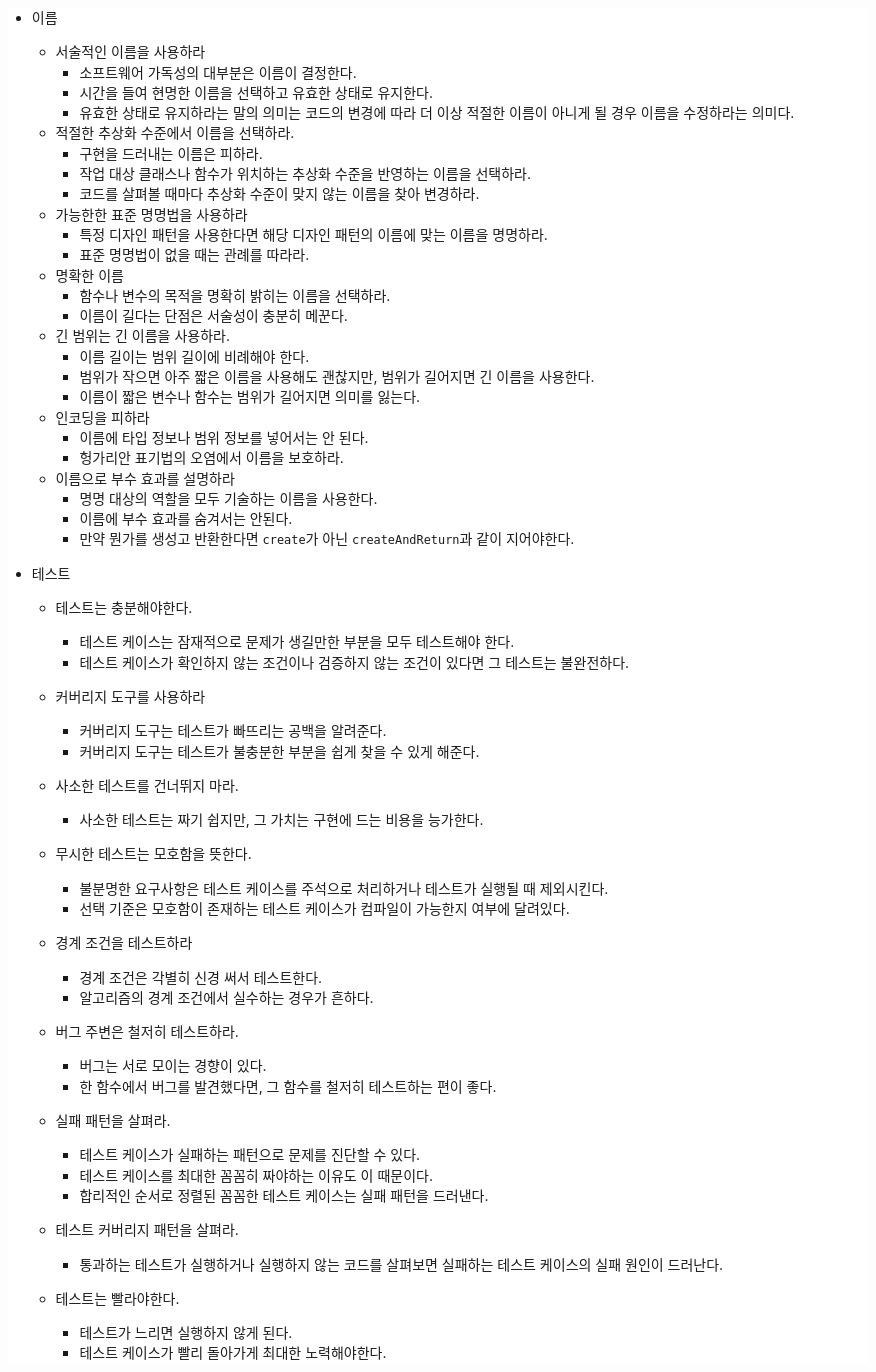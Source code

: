 - 이름
  - 서술적인 이름을 사용하라
    - 소프트웨어 가독성의 대부분은 이름이 결정한다.
    - 시간을 들여 현명한 이름을 선택하고 유효한 상태로 유지한다.
    - 유효한 상태로 유지하라는 말의 의미는 코드의 변경에 따라 더 이상 적절한 이름이 아니게 될 경우 이름을 수정하라는 의미다.
  - 적절한 추상화 수준에서 이름을 선택하라.
    - 구현을 드러내는 이름은 피하라.
    - 작업 대상 클래스나 함수가 위치하는 추상화 수준을 반영하는 이름을 선택하라.
    - 코드를 살펴볼 때마다 추상화 수준이 맞지 않는 이름을 찾아 변경하라.
  - 가능한한 표준 명명법을 사용하라
    - 특정 디자인 패턴을 사용한다면 해당 디자인 패턴의 이름에 맞는 이름을 명명하라.
    - 표준 명명법이 없을 때는 관례를 따라라.
  - 명확한 이름
    - 함수나 변수의 목적을 명확히 밝히는 이름을 선택하라.
    - 이름이 길다는 단점은 서술성이 충분히 메꾼다.
  - 긴 범위는 긴 이름을 사용하라.
    - 이름 길이는 범위 길이에 비례해야 한다.
    - 범위가 작으면 아주 짧은 이름을 사용해도 괜찮지만, 범위가 길어지면 긴 이름을 사용한다.
    - 이름이 짧은 변수나 함수는 범위가 길어지면 의미를 잃는다.
  - 인코딩을 피하라
    - 이름에 타입 정보나 범위 정보를 넣어서는 안 된다.
    - 헝가리안 표기법의 오염에서 이름을 보호하라.
  - 이름으로 부수 효과를 설명하라
    - 명명 대상의 역할을 모두 기술하는 이름을 사용한다.
    - 이름에 부수 효과를 숨겨서는 안된다.
    - 만약 뭔가를 생성고 반환한다면 `create`가 아닌 `createAndReturn`과 같이 지어야한다.



- 테스트

  - 테스트는 충분해야한다.
    - 테스트 케이스는 잠재적으로 문제가 생길만한 부분을 모두 테스트해야 한다.
    - 테스트 케이스가 확인하지 않는 조건이나 검증하지 않는 조건이 있다면 그 테스트는 불완전하다.

  - 커버리지 도구를 사용하라
    - 커버리지 도구는 테스트가 빠뜨리는 공백을 알려준다.
    - 커버리지 도구는 테스트가 불충분한 부분을 쉽게 찾을 수 있게 해준다.
  - 사소한 테스트를 건너뛰지 마라.
    - 사소한 테스트는 짜기 쉽지만, 그 가치는 구현에 드는 비용을 능가한다.
  - 무시한 테스트는 모호함을 뜻한다.
    - 불분명한 요구사항은 테스트 케이스를 주석으로 처리하거나 테스트가 실행될 때 제외시킨다.
    - 선택 기준은 모호함이 존재하는 테스트 케이스가 컴파일이 가능한지 여부에 달려있다.
  - 경계 조건을 테스트하라
    - 경계 조건은 각별히 신경 써서 테스트한다.
    - 알고리즘의 경계 조건에서 실수하는 경우가 흔하다.
  - 버그 주변은 철저히 테스트하라.
    - 버그는 서로 모이는 경향이 있다.
    - 한 함수에서 버그를 발견했다면, 그 함수를 철저히 테스트하는 편이 좋다.
  - 실패 패턴을 살펴라.
    - 테스트 케이스가 실패하는 패턴으로 문제를 진단할 수 있다.
    - 테스트 케이스를 최대한 꼼꼼히 짜야하는 이유도 이 때문이다.
    - 합리적인 순서로 정렬된 꼼꼼한 테스트 케이스는 실패 패턴을 드러낸다.
  - 테스트 커버리지 패턴을 살펴라.
    - 통과하는 테스트가 실행하거나 실행하지 않는 코드를 살펴보면 실패하는 테스트 케이스의 실패 원인이 드러난다.
  - 테스트는 빨라야한다.
    - 테스트가 느리면 실행하지 않게 된다.
    - 테스트 케이스가 빨리 돌아가게 최대한 노력해야한다.

